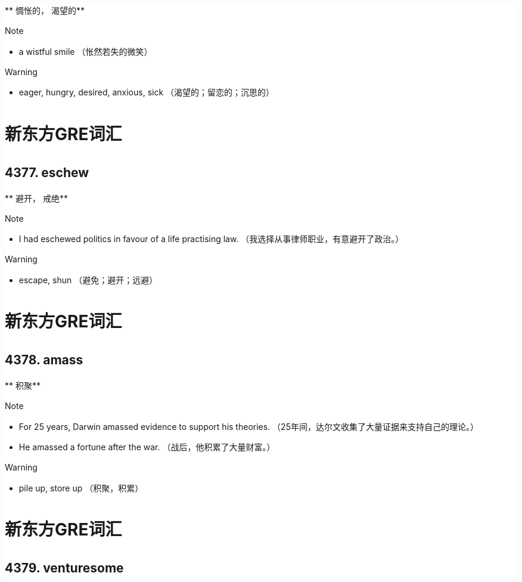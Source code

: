 ** 惆怅的， 渴望的**

> [!NOTE]
>
> - a wistful smile （怅然若失的微笑）
>

> [!WARNING]
>
> - eager, hungry, desired, anxious, sick （渴望的；留恋的；沉思的）
>

# 新东方GRE词汇

## 4377. eschew

** 避开， 戒绝**

> [!NOTE]
>
> - I had eschewed politics in favour of a life practising law. （我选择从事律师职业，有意避开了政治。）
>

> [!WARNING]
>
> - escape, shun （避免；避开；远避）
>

# 新东方GRE词汇

## 4378. amass

** 积聚**

> [!NOTE]
>
> - For 25 years, Darwin amassed evidence to support his theories. （25年间，达尔文收集了大量证据来支持自己的理论。）
>
> - He amassed a fortune after the war. （战后，他积累了大量财富。）
>

> [!WARNING]
>
> - pile up, store up （积聚，积累）
>

# 新东方GRE词汇

## 4379. venturesome

